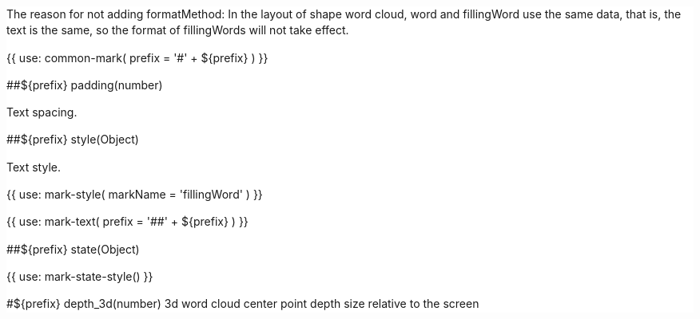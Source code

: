 The reason for not adding formatMethod: In the layout of shape word cloud, word and fillingWord use the same data, that is, the text is the same, so the format of fillingWords will not take effect.

{{ use: common-mark(
  prefix = '#' + ${prefix}
) }}

##${prefix} padding(number)

Text spacing.

##${prefix} style(Object)

Text style.

{{ use: mark-style(
  markName = 'fillingWord'
) }}

{{ use: mark-text(
  prefix = '##' + ${prefix}
) }}

##${prefix} state(Object)

{{ use: mark-state-style() }}

#${prefix} depth_3d(number)
3d word cloud center point depth size relative to the screen
